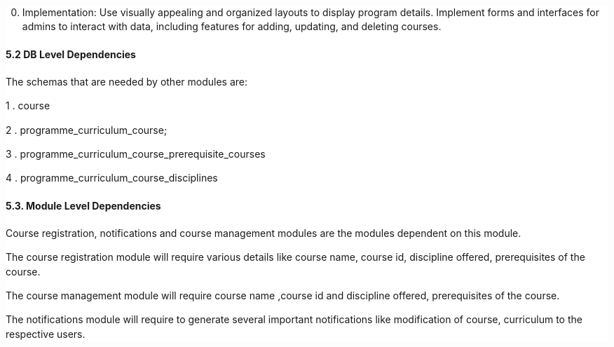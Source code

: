 0. Implementation: Use visually appealing and organized layouts to display program details. Implement forms and interfaces for admins to interact with data, including features for adding, updating, and deleting courses.


#### **5.2 DB Level Dependencies**
The schemas that are needed by other modules are:

1 . course

2 . programme\_curriculum\_course;

3 . programme\_curriculum\_course\_prerequisite\_courses

4 . programme\_curriculum\_course\_disciplines


#### **5.3. Module Level Dependencies**

Course registration, notifications and course management modules are the modules dependent on this module.

The course registration module will require various details like course name, course id, discipline offered, prerequisites of the course.

The course management module will require course name ,course id and discipline offered, prerequisites of the course.

The notifications module will require to generate several important notifications like modification of course, curriculum to the respective users.
